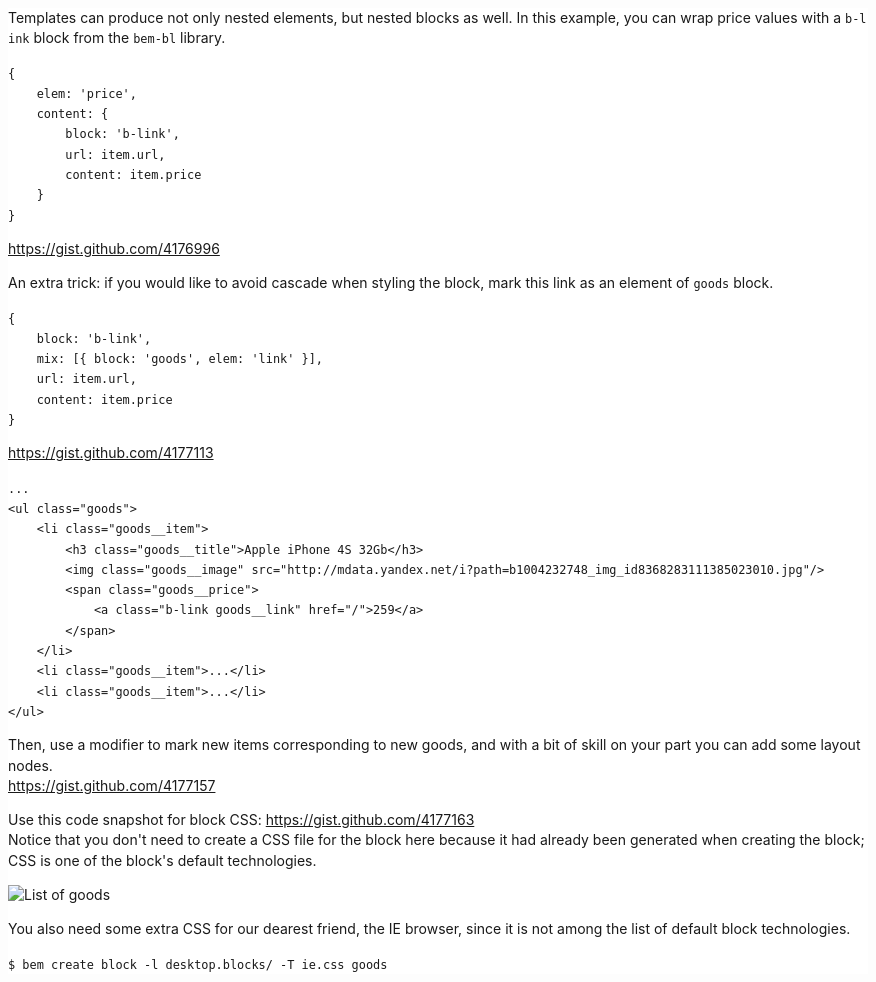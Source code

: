 Templates can produce not only nested elements, but nested blocks as well. In this
example, you can wrap price values with a `b-link` block from the `bem-bl` library.

    {
        elem: 'price',
        content: {
            block: 'b-link',
            url: item.url,
            content: item.price
        }
    }

https://gist.github.com/4176996

An extra trick: if you would like to avoid cascade when styling the block,
mark this link as an element of `goods` block.

    {
        block: 'b-link',
        mix: [{ block: 'goods', elem: 'link' }],
        url: item.url,
        content: item.price
    }

https://gist.github.com/4177113

    ...
    <ul class="goods">
        <li class="goods__item">
            <h3 class="goods__title">Apple iPhone 4S 32Gb</h3>
            <img class="goods__image" src="http://mdata.yandex.net/i?path=b1004232748_img_id8368283111385023010.jpg"/>
            <span class="goods__price">
                <a class="b-link goods__link" href="/">259</a>
            </span>
        </li>
        <li class="goods__item">...</li>
        <li class="goods__item">...</li>
    </ul>

Then, use a modifier to mark new items corresponding to new goods, and with a bit of
skill on your part you can add some layout nodes.<br/>
https://gist.github.com/4177157

Use this code snapshot for block CSS: https://gist.github.com/4177163<br/>
Notice that you don't need to create a CSS file for the block here because it had already
been generated when creating the block; CSS is one of the block's default technologies.

<img src="http://img-fotki.yandex.ru/get/6508/14441195.26/0_6f0c7_e5284b82_L.jpg"
width="500" height="368" title="List of goods" alt="List of goods" border="0"/>

You also need some extra CSS for our dearest friend, the IE browser, since it is not among the
list of default block technologies.

    $ bem create block -l desktop.blocks/ -T ie.css goods
